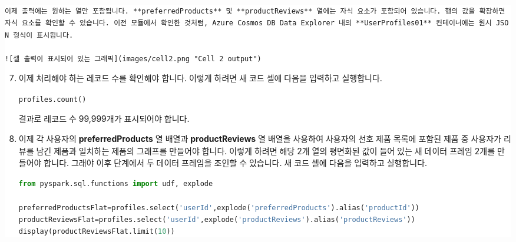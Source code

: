     이제 출력에는 원하는 열만 포함됩니다. **preferredProducts** 및 **productReviews** 열에는 자식 요소가 포함되어 있습니다. 행의 값을 확장하면 자식 요소를 확인할 수 있습니다. 이전 모듈에서 확인한 것처럼, Azure Cosmos DB Data Explorer 내의 **UserProfiles01** 컨테이너에는 원시 JSON 형식이 표시됩니다.

    ![셀 출력이 표시되어 있는 그래픽](images/cell2.png "Cell 2 output")

7. 이제 처리해야 하는 레코드 수를 확인해야 합니다. 이렇게 하려면 새 코드 셀에 다음을 입력하고 실행합니다.

    ```python
    profiles.count()
    ```

    결과로 레코드 수 99,999개가 표시되어야 합니다.

8. 이제 각 사용자의 **preferredProducts** 열 배열과 **productReviews** 열 배열을 사용하여 사용자의 선호 제품 목록에 포함된 제품 중 사용자가 리뷰를 남긴 제품과 일치하는 제품의 그래프를 만들어야 합니다. 이렇게 하려면 해당 2개 열의 평면화된 값이 들어 있는 새 데이터 프레임 2개를 만들어야 합니다. 그래야 이후 단계에서 두 데이터 프레임을 조인할 수 있습니다. 새 코드 셀에 다음을 입력하고 실행합니다.

    ```python
    from pyspark.sql.functions import udf, explode

    preferredProductsFlat=profiles.select('userId',explode('preferredProducts').alias('productId'))
    productReviewsFlat=profiles.select('userId',explode('productReviews').alias('productReviews'))
    display(productReviewsFlat.limit(10))
    ```
